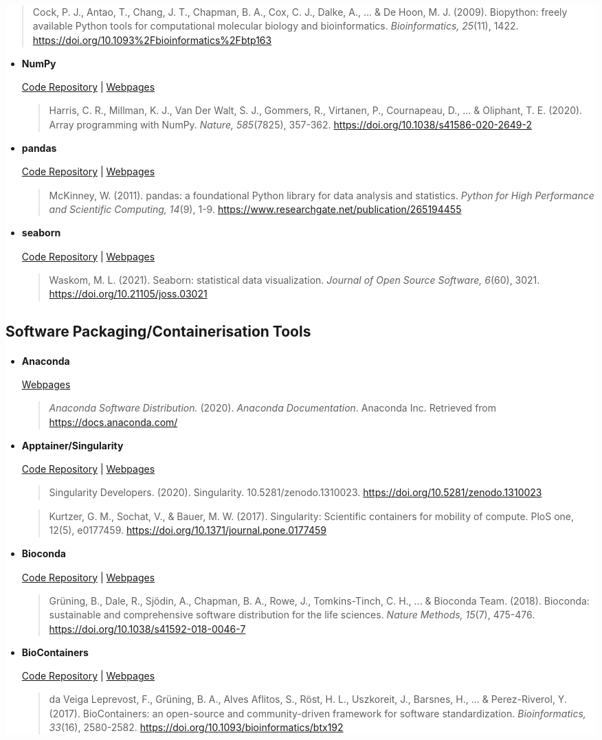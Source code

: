   > Cock, P. J., Antao, T., Chang, J. T., Chapman, B. A., Cox, C. J., Dalke, A., ... & De Hoon, M. J. (2009). Biopython: freely available Python tools for computational molecular biology and bioinformatics. _Bioinformatics, 25_(11), 1422. https://doi.org/10.1093%2Fbioinformatics%2Fbtp163
  
- **NumPy**

  [Code Repository](https://github.com/numpy/numpy) | [Webpages](https://numpy.org/)

  > Harris, C. R., Millman, K. J., Van Der Walt, S. J., Gommers, R., Virtanen, P., Cournapeau, D., ... & Oliphant, T. E. (2020). Array programming with NumPy. _Nature, 585_(7825), 357-362. https://doi.org/10.1038/s41586-020-2649-2
  
- **pandas**
  
  [Code Repository](https://github.com/pandas-dev/pandas) | [Webpages](https://pandas.pydata.org/)
  
  > McKinney, W. (2011). pandas: a foundational Python library for data analysis and statistics. _Python for High Performance and Scientific Computing, 14_(9), 1-9. https://www.researchgate.net/publication/265194455
  
- **seaborn**
  
  [Code Repository](https://github.com/mwaskom/seaborn) | [Webpages](https://seaborn.pydata.org/)
  
  > Waskom, M. L. (2021). Seaborn: statistical data visualization. _Journal of Open Source Software, 6_(60), 3021. https://doi.org/10.21105/joss.03021


## Software Packaging/Containerisation Tools

- **Anaconda**

  [Webpages](https://anaconda.com)

  > _Anaconda Software Distribution._ (2020). _Anaconda Documentation_. Anaconda Inc. Retrieved from https://docs.anaconda.com/

- **Apptainer/Singularity**

  [Code Repository](https://github.com/apptainer/apptainer) | [Webpages](https://apptainer.org/)

  > Singularity Developers. (2020). Singularity. 10.5281/zenodo.1310023. https://doi.org/10.5281/zenodo.1310023

  > Kurtzer, G. M., Sochat, V., & Bauer, M. W. (2017). Singularity: Scientific containers for mobility of compute. PloS one, 12(5), e0177459. https://doi.org/10.1371/journal.pone.0177459
  
- **Bioconda**

  [Code Repository](https://github.com/bioconda) | [Webpages](https://bioconda.github.io/)

  > Grüning, B., Dale, R., Sjödin, A., Chapman, B. A., Rowe, J., Tomkins-Tinch, C. H., ... & Bioconda Team. (2018). Bioconda: sustainable and comprehensive software distribution for the life sciences. _Nature Methods, 15_(7), 475-476. https://doi.org/10.1038/s41592-018-0046-7

- **BioContainers**
  
  [Code Repository](https://github.com/BioContainers) | [Webpages](https://biocontainers.pro/)

  > da Veiga Leprevost, F., Grüning, B. A., Alves Aflitos, S., Röst, H. L., Uszkoreit, J., Barsnes, H., ... & Perez-Riverol, Y. (2017). BioContainers: an open-source and community-driven framework for software standardization. _Bioinformatics, 33_(16), 2580-2582. https://doi.org/10.1093/bioinformatics/btx192
